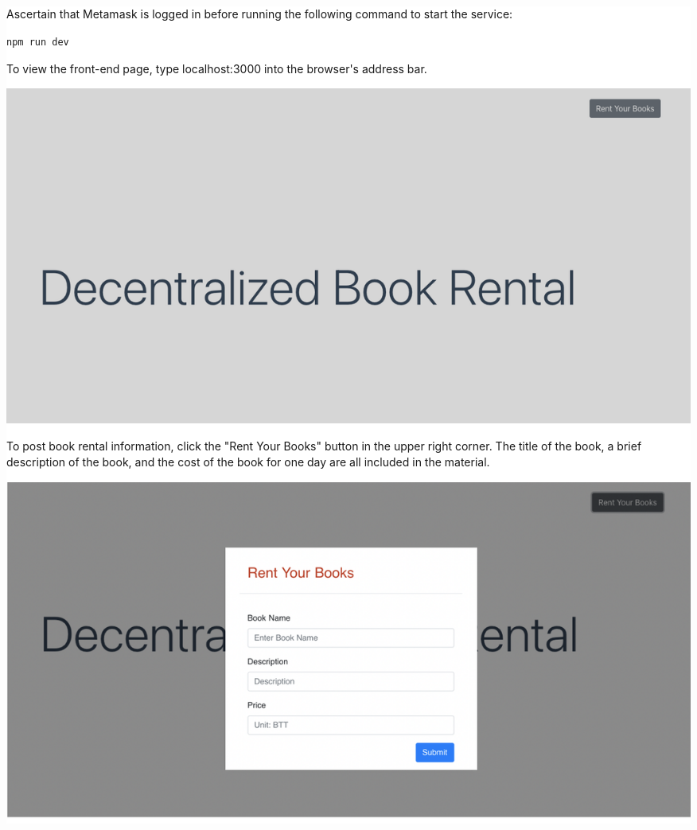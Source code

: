 Ascertain that Metamask is logged in before running the following command to start the service:

```sh
npm run dev
```

To view the front-end page, type localhost:3000 into the browser's address bar.

![image](../pics/dapp/13.png)

To post book rental information, click the "Rent Your Books" button in the upper right corner. The title of the book, a brief description of the book, and the cost of the book for one day are all included in the material.

![image](../pics/dapp/14.png)
